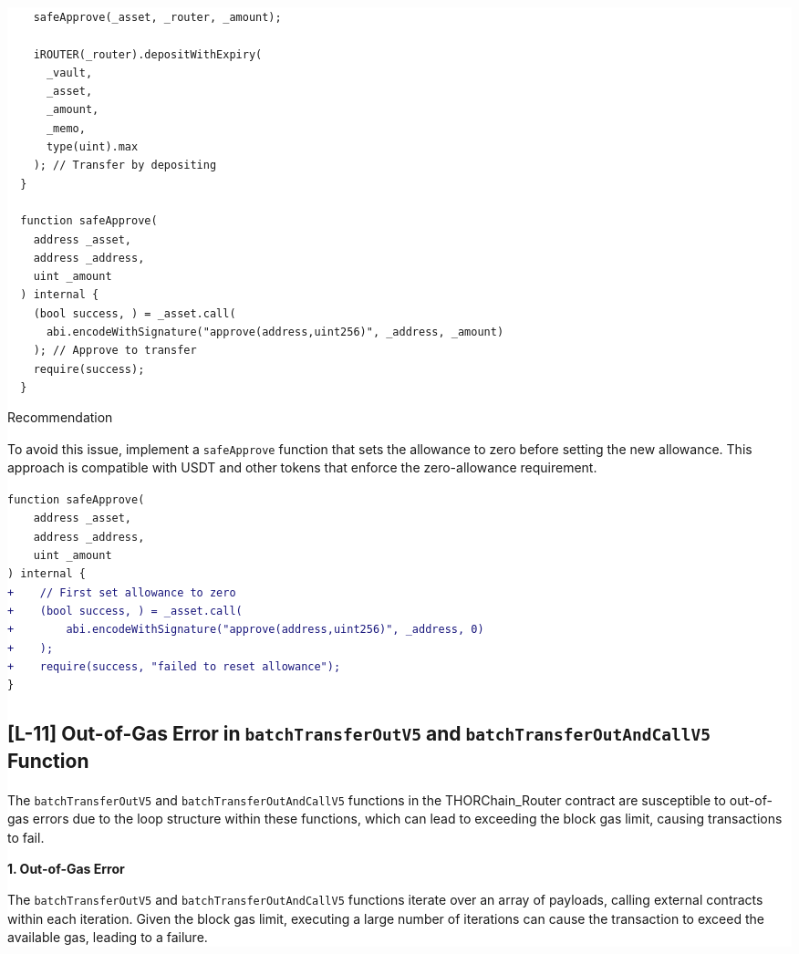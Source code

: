 ```solidity
    safeApprove(_asset, _router, _amount);

    iROUTER(_router).depositWithExpiry(
      _vault,
      _asset,
      _amount,
      _memo,
      type(uint).max
    ); // Transfer by depositing
  }

  function safeApprove(
    address _asset,
    address _address,
    uint _amount
  ) internal {
    (bool success, ) = _asset.call(
      abi.encodeWithSignature("approve(address,uint256)", _address, _amount)
    ); // Approve to transfer
    require(success);
  }
```

Recommendation

To avoid this issue, implement a `safeApprove` function that sets the allowance to zero before setting the new allowance. This approach is compatible with USDT and other tokens that enforce the zero-allowance requirement.

```diff
function safeApprove(
    address _asset,
    address _address,
    uint _amount
) internal {
+    // First set allowance to zero
+    (bool success, ) = _asset.call(
+        abi.encodeWithSignature("approve(address,uint256)", _address, 0)
+    );
+    require(success, "failed to reset allowance");
}
```

## [L-11] Out-of-Gas Error in `batchTransferOutV5` and `batchTransferOutAndCallV5` Function

The `batchTransferOutV5` and `batchTransferOutAndCallV5` functions in the THORChain_Router contract are susceptible to out-of-gas errors due to the loop structure within these functions, which can lead to exceeding the block gas limit, causing transactions to fail.

**1. Out-of-Gas Error**

The `batchTransferOutV5` and `batchTransferOutAndCallV5` functions iterate over an array of payloads, calling external contracts within each iteration. Given the block gas limit, executing a large number of iterations can cause the transaction to exceed the available gas, leading to a failure.
